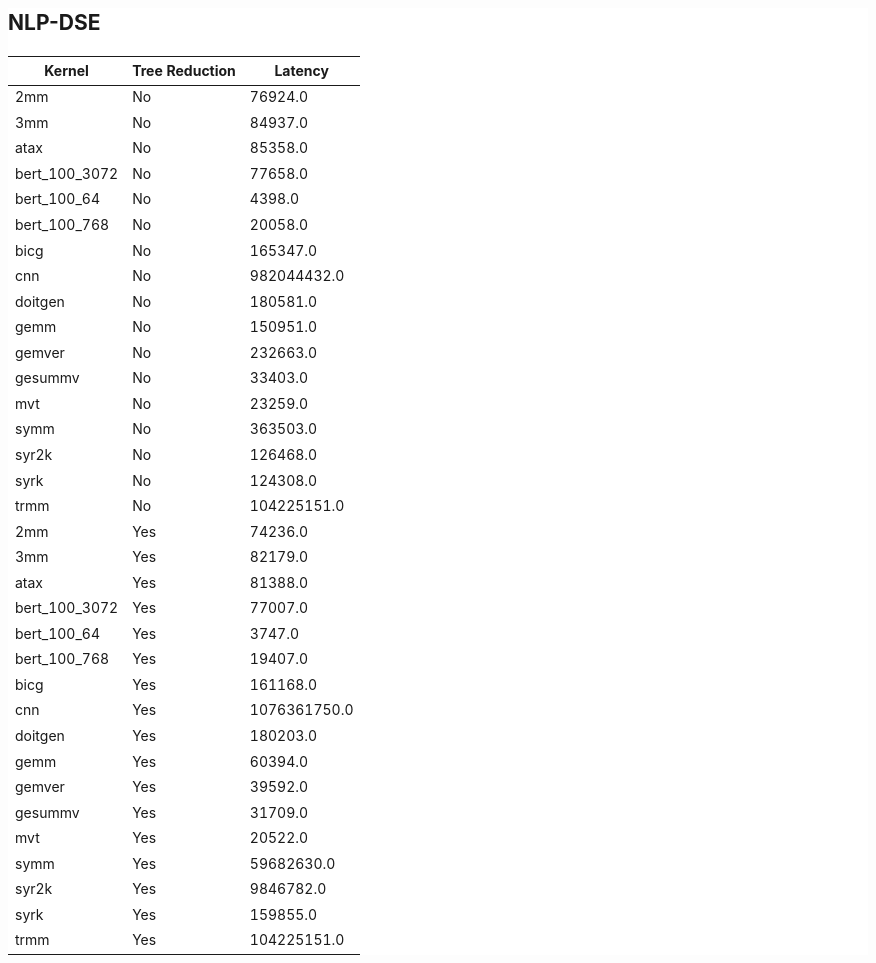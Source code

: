 ## NLP-DSE


| Kernel           | Tree Reduction | Latency         |
|-------------------|----------------|-----------------|
| 2mm              | No             | 76924.0         |
| 3mm              | No             | 84937.0         |
| atax             | No             | 85358.0         |
| bert_100_3072    | No             | 77658.0         |
| bert_100_64      | No             | 4398.0          |
| bert_100_768     | No             | 20058.0         |
| bicg             | No             | 165347.0        |
| cnn              | No             | 982044432.0     |
| doitgen          | No             | 180581.0        |
| gemm             | No             | 150951.0        |
| gemver           | No             | 232663.0        |
| gesummv          | No             | 33403.0         |
| mvt              | No             | 23259.0         |
| symm             | No             | 363503.0        |
| syr2k            | No             | 126468.0        |
| syrk             | No             | 124308.0        |
| trmm             | No             | 104225151.0     |
| 2mm              | Yes            | 74236.0         |
| 3mm              | Yes            | 82179.0         |
| atax             | Yes            | 81388.0         |
| bert_100_3072    | Yes            | 77007.0         |
| bert_100_64      | Yes            | 3747.0          |
| bert_100_768     | Yes            | 19407.0         |
| bicg             | Yes            | 161168.0        |
| cnn              | Yes            | 1076361750.0    |
| doitgen          | Yes            | 180203.0        |
| gemm             | Yes            | 60394.0         |
| gemver           | Yes            | 39592.0         |
| gesummv          | Yes            | 31709.0         |
| mvt              | Yes            | 20522.0         |
| symm             | Yes            | 59682630.0      |
| syr2k            | Yes            | 9846782.0       |
| syrk             | Yes            | 159855.0        |
| trmm             | Yes            | 104225151.0     |
